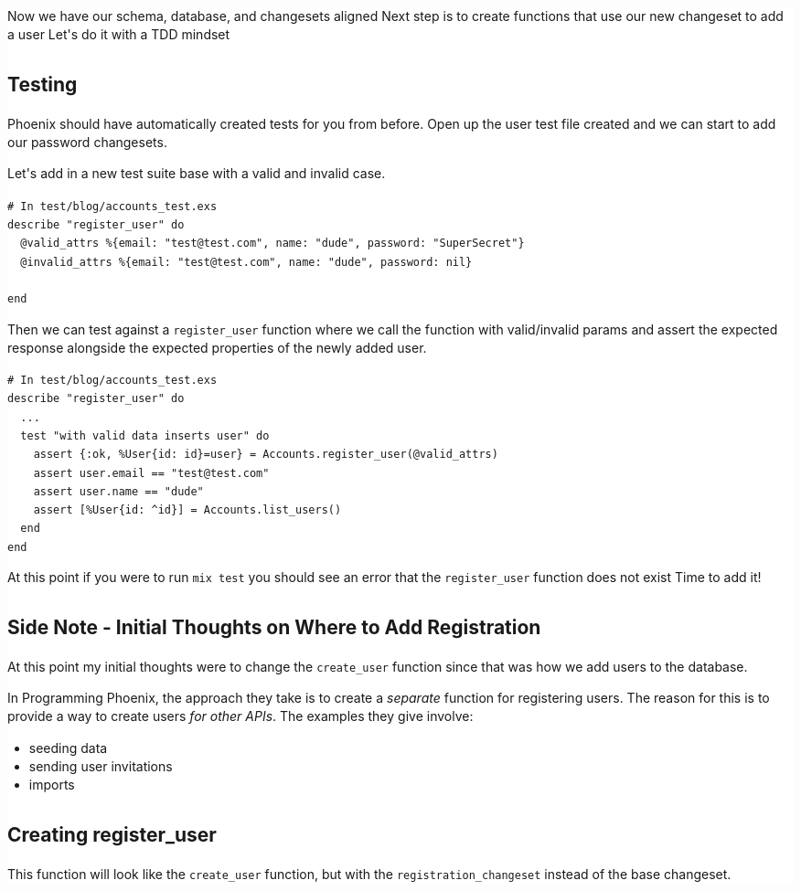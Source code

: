 Now we have our schema, database, and changesets aligned
Next step is to create functions that use our new changeset to add a user
Let's do it with a TDD mindset


## Testing
Phoenix should have automatically created tests for you from before. Open up the user test file created and we can start to add our password changesets.

Let's add in a new test suite base with a valid and invalid case.

```
# In test/blog/accounts_test.exs
describe "register_user" do
  @valid_attrs %{email: "test@test.com", name: "dude", password: "SuperSecret"}
  @invalid_attrs %{email: "test@test.com", name: "dude", password: nil}

end
```

Then we can test against a `register_user` function where we call the function with valid/invalid params and assert the expected response alongside the expected properties of the newly added user.

```
# In test/blog/accounts_test.exs
describe "register_user" do
  ...
  test "with valid data inserts user" do
    assert {:ok, %User{id: id}=user} = Accounts.register_user(@valid_attrs)
    assert user.email == "test@test.com"
    assert user.name == "dude"
    assert [%User{id: ^id}] = Accounts.list_users()
  end
end
```

At this point if you were to run `mix test` you should see an error that the `register_user` function does not exist Time to add it!


## Side Note - Initial Thoughts on Where to Add Registration
At this point my initial thoughts were to change the `create_user` function since that was how we add users to the database.

In Programming Phoenix, the approach they take is to create a *separate* function for registering users. The reason for this is to provide a way to create users *for other APIs*. The examples they give involve:
- seeding data
- sending user invitations
- imports


## Creating register_user
This function will look like the `create_user` function, but with the `registration_changeset` instead of the base changeset.
